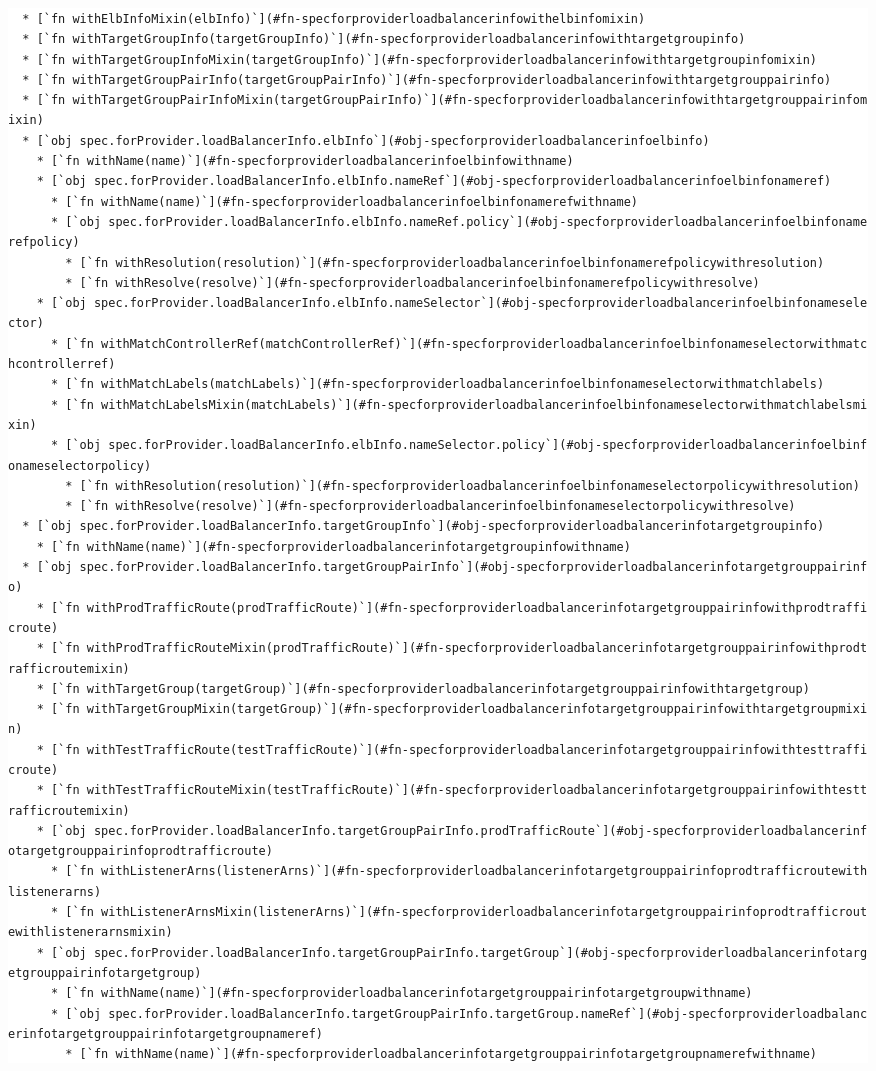       * [`fn withElbInfoMixin(elbInfo)`](#fn-specforproviderloadbalancerinfowithelbinfomixin)
      * [`fn withTargetGroupInfo(targetGroupInfo)`](#fn-specforproviderloadbalancerinfowithtargetgroupinfo)
      * [`fn withTargetGroupInfoMixin(targetGroupInfo)`](#fn-specforproviderloadbalancerinfowithtargetgroupinfomixin)
      * [`fn withTargetGroupPairInfo(targetGroupPairInfo)`](#fn-specforproviderloadbalancerinfowithtargetgrouppairinfo)
      * [`fn withTargetGroupPairInfoMixin(targetGroupPairInfo)`](#fn-specforproviderloadbalancerinfowithtargetgrouppairinfomixin)
      * [`obj spec.forProvider.loadBalancerInfo.elbInfo`](#obj-specforproviderloadbalancerinfoelbinfo)
        * [`fn withName(name)`](#fn-specforproviderloadbalancerinfoelbinfowithname)
        * [`obj spec.forProvider.loadBalancerInfo.elbInfo.nameRef`](#obj-specforproviderloadbalancerinfoelbinfonameref)
          * [`fn withName(name)`](#fn-specforproviderloadbalancerinfoelbinfonamerefwithname)
          * [`obj spec.forProvider.loadBalancerInfo.elbInfo.nameRef.policy`](#obj-specforproviderloadbalancerinfoelbinfonamerefpolicy)
            * [`fn withResolution(resolution)`](#fn-specforproviderloadbalancerinfoelbinfonamerefpolicywithresolution)
            * [`fn withResolve(resolve)`](#fn-specforproviderloadbalancerinfoelbinfonamerefpolicywithresolve)
        * [`obj spec.forProvider.loadBalancerInfo.elbInfo.nameSelector`](#obj-specforproviderloadbalancerinfoelbinfonameselector)
          * [`fn withMatchControllerRef(matchControllerRef)`](#fn-specforproviderloadbalancerinfoelbinfonameselectorwithmatchcontrollerref)
          * [`fn withMatchLabels(matchLabels)`](#fn-specforproviderloadbalancerinfoelbinfonameselectorwithmatchlabels)
          * [`fn withMatchLabelsMixin(matchLabels)`](#fn-specforproviderloadbalancerinfoelbinfonameselectorwithmatchlabelsmixin)
          * [`obj spec.forProvider.loadBalancerInfo.elbInfo.nameSelector.policy`](#obj-specforproviderloadbalancerinfoelbinfonameselectorpolicy)
            * [`fn withResolution(resolution)`](#fn-specforproviderloadbalancerinfoelbinfonameselectorpolicywithresolution)
            * [`fn withResolve(resolve)`](#fn-specforproviderloadbalancerinfoelbinfonameselectorpolicywithresolve)
      * [`obj spec.forProvider.loadBalancerInfo.targetGroupInfo`](#obj-specforproviderloadbalancerinfotargetgroupinfo)
        * [`fn withName(name)`](#fn-specforproviderloadbalancerinfotargetgroupinfowithname)
      * [`obj spec.forProvider.loadBalancerInfo.targetGroupPairInfo`](#obj-specforproviderloadbalancerinfotargetgrouppairinfo)
        * [`fn withProdTrafficRoute(prodTrafficRoute)`](#fn-specforproviderloadbalancerinfotargetgrouppairinfowithprodtrafficroute)
        * [`fn withProdTrafficRouteMixin(prodTrafficRoute)`](#fn-specforproviderloadbalancerinfotargetgrouppairinfowithprodtrafficroutemixin)
        * [`fn withTargetGroup(targetGroup)`](#fn-specforproviderloadbalancerinfotargetgrouppairinfowithtargetgroup)
        * [`fn withTargetGroupMixin(targetGroup)`](#fn-specforproviderloadbalancerinfotargetgrouppairinfowithtargetgroupmixin)
        * [`fn withTestTrafficRoute(testTrafficRoute)`](#fn-specforproviderloadbalancerinfotargetgrouppairinfowithtesttrafficroute)
        * [`fn withTestTrafficRouteMixin(testTrafficRoute)`](#fn-specforproviderloadbalancerinfotargetgrouppairinfowithtesttrafficroutemixin)
        * [`obj spec.forProvider.loadBalancerInfo.targetGroupPairInfo.prodTrafficRoute`](#obj-specforproviderloadbalancerinfotargetgrouppairinfoprodtrafficroute)
          * [`fn withListenerArns(listenerArns)`](#fn-specforproviderloadbalancerinfotargetgrouppairinfoprodtrafficroutewithlistenerarns)
          * [`fn withListenerArnsMixin(listenerArns)`](#fn-specforproviderloadbalancerinfotargetgrouppairinfoprodtrafficroutewithlistenerarnsmixin)
        * [`obj spec.forProvider.loadBalancerInfo.targetGroupPairInfo.targetGroup`](#obj-specforproviderloadbalancerinfotargetgrouppairinfotargetgroup)
          * [`fn withName(name)`](#fn-specforproviderloadbalancerinfotargetgrouppairinfotargetgroupwithname)
          * [`obj spec.forProvider.loadBalancerInfo.targetGroupPairInfo.targetGroup.nameRef`](#obj-specforproviderloadbalancerinfotargetgrouppairinfotargetgroupnameref)
            * [`fn withName(name)`](#fn-specforproviderloadbalancerinfotargetgrouppairinfotargetgroupnamerefwithname)